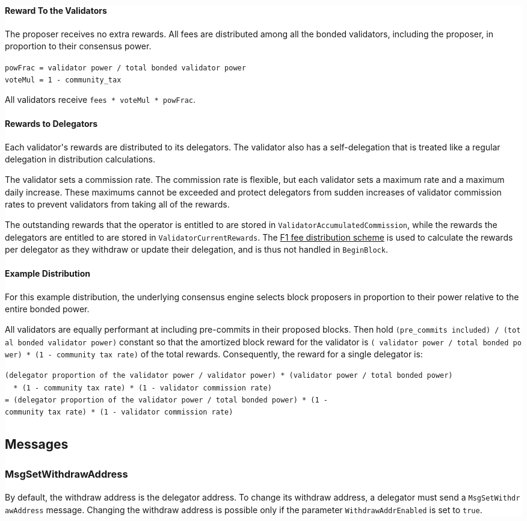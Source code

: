 #### Reward To the Validators

The proposer receives no extra rewards. All fees are distributed among all the
bonded validators, including the proposer, in proportion to their consensus power.

```text
powFrac = validator power / total bonded validator power
voteMul = 1 - community_tax
```

All validators receive `fees * voteMul * powFrac`.

#### Rewards to Delegators

Each validator's rewards are distributed to its delegators. The validator also
has a self-delegation that is treated like a regular delegation in
distribution calculations.

The validator sets a commission rate. The commission rate is flexible, but each
validator sets a maximum rate and a maximum daily increase. These maximums cannot be exceeded and protect delegators from sudden increases of validator commission rates to prevent validators from taking all of the rewards.

The outstanding rewards that the operator is entitled to are stored in
`ValidatorAccumulatedCommission`, while the rewards the delegators are entitled
to are stored in `ValidatorCurrentRewards`. The [F1 fee distribution scheme](#concepts) is used to calculate the rewards per delegator as they
withdraw or update their delegation, and is thus not handled in `BeginBlock`.

#### Example Distribution

For this example distribution, the underlying consensus engine selects block proposers in
proportion to their power relative to the entire bonded power.

All validators are equally performant at including pre-commits in their proposed
blocks. Then hold `(pre_commits included) / (total bonded validator power)`
constant so that the amortized block reward for the validator is `( validator power / total bonded power) * (1 - community tax rate)` of
the total rewards. Consequently, the reward for a single delegator is:

```text
(delegator proportion of the validator power / validator power) * (validator power / total bonded power)
  * (1 - community tax rate) * (1 - validator commission rate)
= (delegator proportion of the validator power / total bonded power) * (1 -
community tax rate) * (1 - validator commission rate)
```

## Messages

### MsgSetWithdrawAddress

By default, the withdraw address is the delegator address. To change its withdraw address, a delegator must send a `MsgSetWithdrawAddress` message.
Changing the withdraw address is possible only if the parameter `WithdrawAddrEnabled` is set to `true`.
